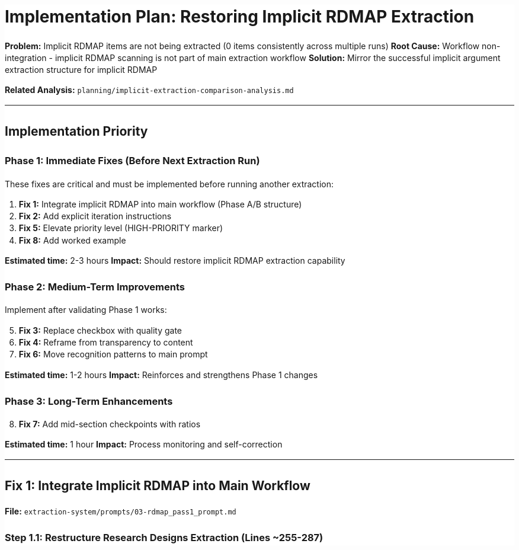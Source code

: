 # Implementation Plan: Restoring Implicit RDMAP Extraction

**Problem:** Implicit RDMAP items are not being extracted (0 items consistently across multiple runs)
**Root Cause:** Workflow non-integration - implicit RDMAP scanning is not part of main extraction workflow
**Solution:** Mirror the successful implicit argument extraction structure for implicit RDMAP

**Related Analysis:** `planning/implicit-extraction-comparison-analysis.md`

---

## Implementation Priority

### Phase 1: Immediate Fixes (Before Next Extraction Run)

These fixes are critical and must be implemented before running another extraction:

1. **Fix 1:** Integrate implicit RDMAP into main workflow (Phase A/B structure)
2. **Fix 2:** Add explicit iteration instructions
3. **Fix 5:** Elevate priority level (HIGH-PRIORITY marker)
4. **Fix 8:** Add worked example

**Estimated time:** 2-3 hours
**Impact:** Should restore implicit RDMAP extraction capability

### Phase 2: Medium-Term Improvements

Implement after validating Phase 1 works:

5. **Fix 3:** Replace checkbox with quality gate
6. **Fix 4:** Reframe from transparency to content
7. **Fix 6:** Move recognition patterns to main prompt

**Estimated time:** 1-2 hours
**Impact:** Reinforces and strengthens Phase 1 changes

### Phase 3: Long-Term Enhancements

8. **Fix 7:** Add mid-section checkpoints with ratios

**Estimated time:** 1 hour
**Impact:** Process monitoring and self-correction

---

## Fix 1: Integrate Implicit RDMAP into Main Workflow

**File:** `extraction-system/prompts/03-rdmap_pass1_prompt.md`

### Step 1.1: Restructure Research Designs Extraction (Lines ~255-287)

